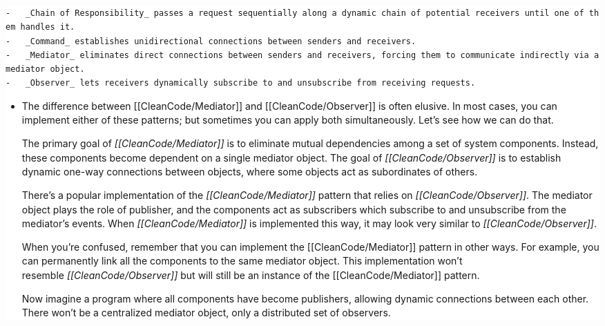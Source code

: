     -   _Chain of Responsibility_ passes a request sequentially along a dynamic chain of potential receivers until one of them handles it.
    -   _Command_ establishes unidirectional connections between senders and receivers.
    -   _Mediator_ eliminates direct connections between senders and receivers, forcing them to communicate indirectly via a mediator object.
    -   _Observer_ lets receivers dynamically subscribe to and unsubscribe from receiving requests.
-   The difference between [[CleanCode/Mediator]] and [[CleanCode/Observer]] is often elusive. In most cases, you can implement either of these patterns; but sometimes you can apply both simultaneously. Let’s see how we can do that.
    
    The primary goal of _[[CleanCode/Mediator]]_ is to eliminate mutual dependencies among a set of system components. Instead, these components become dependent on a single mediator object. The goal of _[[CleanCode/Observer]]_ is to establish dynamic one-way connections between objects, where some objects act as subordinates of others.
    
    There’s a popular implementation of the _[[CleanCode/Mediator]]_ pattern that relies on _[[CleanCode/Observer]]_. The mediator object plays the role of publisher, and the components act as subscribers which subscribe to and unsubscribe from the mediator’s events. When _[[CleanCode/Mediator]]_ is implemented this way, it may look very similar to _[[CleanCode/Observer]]_.
    
    When you’re confused, remember that you can implement the [[CleanCode/Mediator]] pattern in other ways. For example, you can permanently link all the components to the same mediator object. This implementation won’t resemble _[[CleanCode/Observer]]_ but will still be an instance of the [[CleanCode/Mediator]] pattern.
    
    Now imagine a program where all components have become publishers, allowing dynamic connections between each other. There won’t be a centralized mediator object, only a distributed set of observers.
